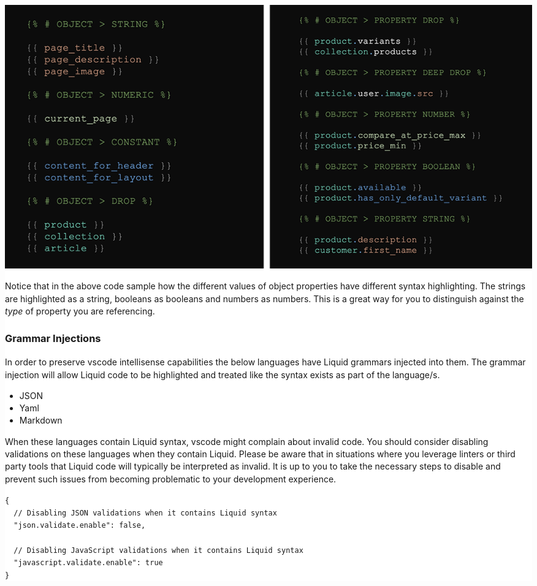 <img src="/images/syntax-scopes.png">

Notice that in the above code sample how the different values of object properties have different syntax highlighting. The strings are highlighted as a string, booleans as booleans and numbers as numbers. This is a great way for you to distinguish against the _type_ of property you are referencing.

### Grammar Injections

In order to preserve vscode intellisense capabilities the below languages have Liquid grammars injected into them. The grammar injection will allow Liquid code to be highlighted and treated like the syntax exists as part of the language/s.

- JSON
- Yaml
- Markdown

When these languages contain Liquid syntax, vscode might complain about invalid code. You should consider disabling validations on these languages when they contain Liquid. Please be aware that in situations where you leverage linters or third party tools that Liquid code will typically be interpreted as invalid. It is up to you to take the necessary steps to disable and prevent such issues from becoming problematic to your development experience.

```jsonc
{
  // Disabling JSON validations when it contains Liquid syntax
  "json.validate.enable": false,

  // Disabling JavaScript validations when it contains Liquid syntax
  "javascript.validate.enable": true
}
```
